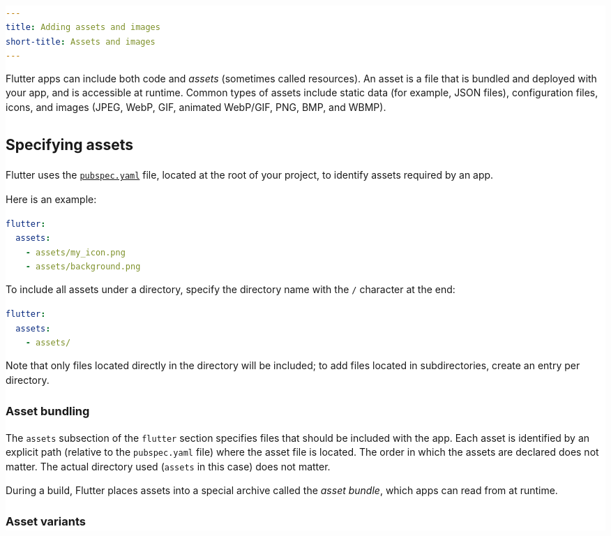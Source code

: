 ```yaml
---
title: Adding assets and images
short-title: Assets and images
---
```


Flutter apps can include both code and _assets_ (sometimes called
resources). An asset is a file that is bundled and deployed with your
app, and is accessible at runtime. Common types of assets include
static data (for example, JSON files), configuration files, icons, and
images (JPEG, WebP, GIF, animated WebP/GIF, PNG, BMP, and WBMP).

## Specifying assets

Flutter uses
the [`pubspec.yaml`]({{site.dart-site}}/tools/pub/pubspec) file,
located at the root of your project, to identify assets required by an
app.

Here is an example:

```yaml
flutter:
  assets:
    - assets/my_icon.png
    - assets/background.png
```

To include all assets under a directory, specify the directory name with
the `/` character at the end:

```yaml
flutter:
  assets:
    - assets/
```

Note that only files located directly in the directory will be
included; to add files located in subdirectories, create an entry per
directory.

### Asset bundling

The `assets` subsection of the `flutter` section specifies files that
should be included with the app. Each asset is identified by an
explicit path (relative to the `pubspec.yaml` file) where the asset
file is located. The order in which the assets are declared does not
matter. The actual directory used (`assets` in this case) does not
matter.

During a build, Flutter places assets into a special archive called
the _asset bundle_, which apps can read from at runtime.

### Asset variants
